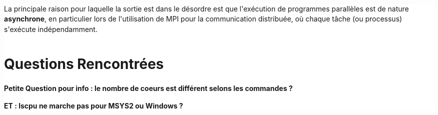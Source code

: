 La principale raison pour laquelle la sortie est dans le désordre est que l'exécution de programmes parallèles est de nature **asynchrone**, en particulier lors de l'utilisation de MPI pour la communication distribuée, où chaque tâche (ou processus) s'exécute indépendamment.

# Questions Rencontrées

**Petite Question pour info : le nombre de coeurs est différent selons les commandes ?**

**ET : lscpu ne marche pas pour MSYS2 ou Windows ?**
